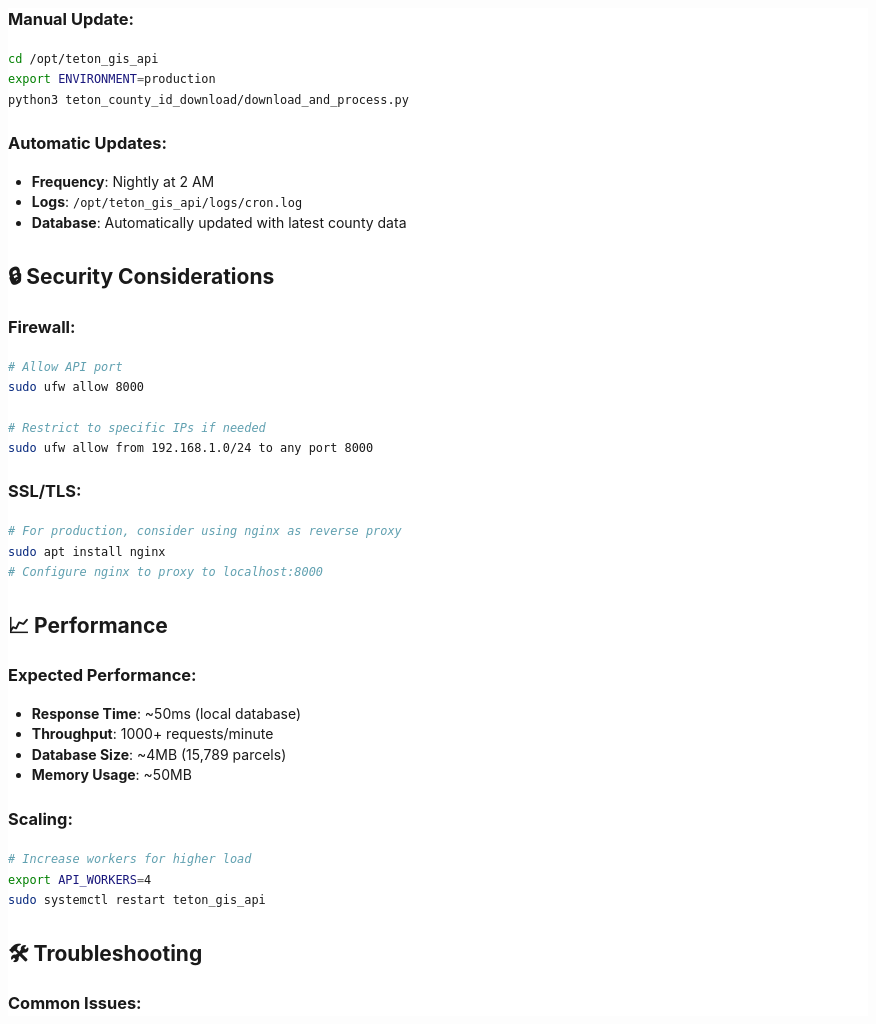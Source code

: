 ### **Manual Update:**
```bash
cd /opt/teton_gis_api
export ENVIRONMENT=production
python3 teton_county_id_download/download_and_process.py
```

### **Automatic Updates:**
- **Frequency**: Nightly at 2 AM
- **Logs**: `/opt/teton_gis_api/logs/cron.log`
- **Database**: Automatically updated with latest county data

## **🔒 Security Considerations**

### **Firewall:**
```bash
# Allow API port
sudo ufw allow 8000

# Restrict to specific IPs if needed
sudo ufw allow from 192.168.1.0/24 to any port 8000
```

### **SSL/TLS:**
```bash
# For production, consider using nginx as reverse proxy
sudo apt install nginx
# Configure nginx to proxy to localhost:8000
```

## **📈 Performance**

### **Expected Performance:**
- **Response Time**: ~50ms (local database)
- **Throughput**: 1000+ requests/minute
- **Database Size**: ~4MB (15,789 parcels)
- **Memory Usage**: ~50MB

### **Scaling:**
```bash
# Increase workers for higher load
export API_WORKERS=4
sudo systemctl restart teton_gis_api
```

## **🛠️ Troubleshooting**

### **Common Issues:**
